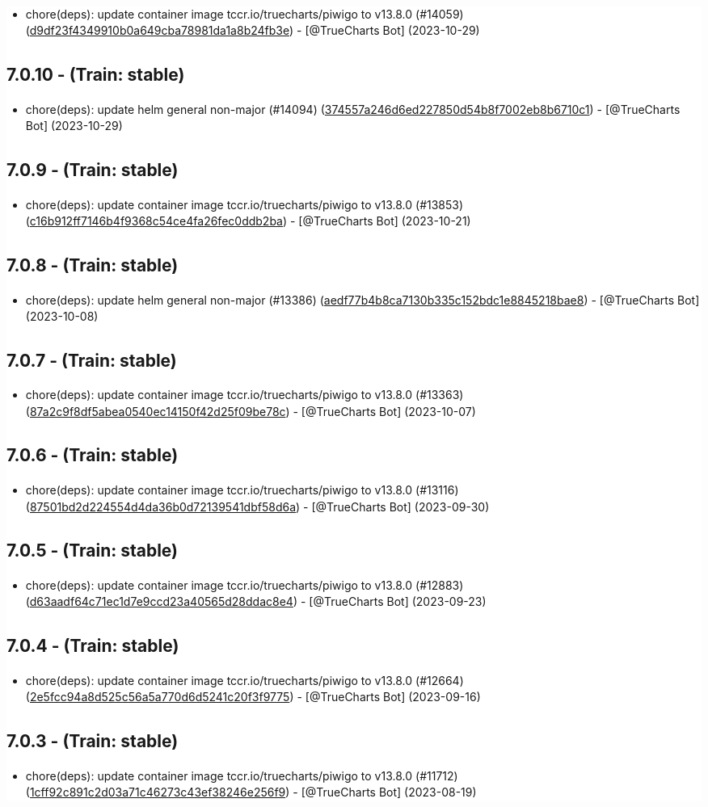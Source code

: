 - chore(deps): update container image tccr.io/truecharts/piwigo to v13.8.0 (#14059) ([d9df23f4349910b0a649cba78981da1a8b24fb3e](https://github.com/truecharts/charts/commit/d9df23f4349910b0a649cba78981da1a8b24fb3e)) - [@TrueCharts Bot] (2023-10-29)

## 7.0.10 - (Train: stable)

- chore(deps): update helm general non-major (#14094) ([374557a246d6ed227850d54b8f7002eb8b6710c1](https://github.com/truecharts/charts/commit/374557a246d6ed227850d54b8f7002eb8b6710c1)) - [@TrueCharts Bot] (2023-10-29)

## 7.0.9 - (Train: stable)

- chore(deps): update container image tccr.io/truecharts/piwigo to v13.8.0 (#13853) ([c16b912ff7146b4f9368c54ce4fa26fec0ddb2ba](https://github.com/truecharts/charts/commit/c16b912ff7146b4f9368c54ce4fa26fec0ddb2ba)) - [@TrueCharts Bot] (2023-10-21)

## 7.0.8 - (Train: stable)

- chore(deps): update helm general non-major (#13386) ([aedf77b4b8ca7130b335c152bdc1e8845218bae8](https://github.com/truecharts/charts/commit/aedf77b4b8ca7130b335c152bdc1e8845218bae8)) - [@TrueCharts Bot] (2023-10-08)

## 7.0.7 - (Train: stable)

- chore(deps): update container image tccr.io/truecharts/piwigo to v13.8.0 (#13363) ([87a2c9f8df5abea0540ec14150f42d25f09be78c](https://github.com/truecharts/charts/commit/87a2c9f8df5abea0540ec14150f42d25f09be78c)) - [@TrueCharts Bot] (2023-10-07)

## 7.0.6 - (Train: stable)

- chore(deps): update container image tccr.io/truecharts/piwigo to v13.8.0 (#13116) ([87501bd2d224554d4da36b0d72139541dbf58d6a](https://github.com/truecharts/charts/commit/87501bd2d224554d4da36b0d72139541dbf58d6a)) - [@TrueCharts Bot] (2023-09-30)

## 7.0.5 - (Train: stable)

- chore(deps): update container image tccr.io/truecharts/piwigo to v13.8.0 (#12883) ([d63aadf64c71ec1d7e9ccd23a40565d28ddac8e4](https://github.com/truecharts/charts/commit/d63aadf64c71ec1d7e9ccd23a40565d28ddac8e4)) - [@TrueCharts Bot] (2023-09-23)

## 7.0.4 - (Train: stable)

- chore(deps): update container image tccr.io/truecharts/piwigo to v13.8.0 (#12664) ([2e5fcc94a8d525c56a5a770d6d5241c20f3f9775](https://github.com/truecharts/charts/commit/2e5fcc94a8d525c56a5a770d6d5241c20f3f9775)) - [@TrueCharts Bot] (2023-09-16)

## 7.0.3 - (Train: stable)

- chore(deps): update container image tccr.io/truecharts/piwigo to v13.8.0 (#11712) ([1cff92c891c2d03a71c46273c43ef38246e256f9](https://github.com/truecharts/charts/commit/1cff92c891c2d03a71c46273c43ef38246e256f9)) - [@TrueCharts Bot] (2023-08-19)
